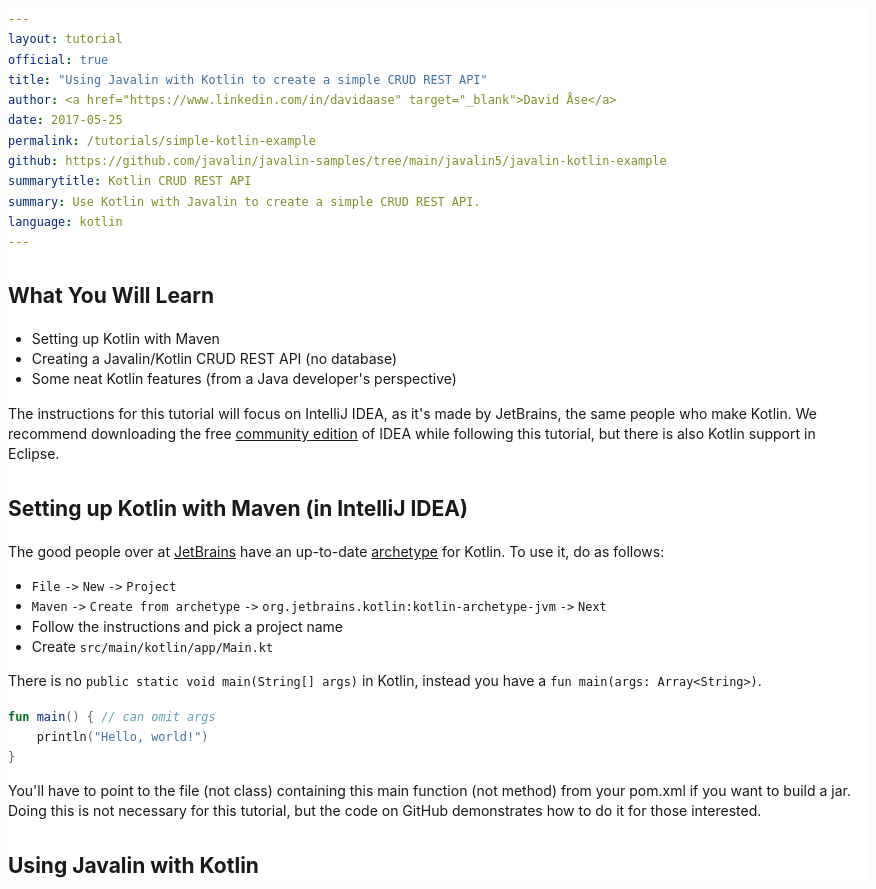 ```yaml
---
layout: tutorial
official: true
title: "Using Javalin with Kotlin to create a simple CRUD REST API"
author: <a href="https://www.linkedin.com/in/davidaase" target="_blank">David Åse</a>
date: 2017-05-25
permalink: /tutorials/simple-kotlin-example
github: https://github.com/javalin/javalin-samples/tree/main/javalin5/javalin-kotlin-example
summarytitle: Kotlin CRUD REST API
summary: Use Kotlin with Javalin to create a simple CRUD REST API.
language: kotlin
---
```


## What You Will Learn

* Setting up Kotlin with Maven
* Creating a Javalin/Kotlin CRUD REST API (no database)
* Some neat Kotlin features (from a Java developer's perspective)

The instructions for this tutorial will focus on IntelliJ IDEA,
as it's made by JetBrains, the same people who make Kotlin.
We recommend downloading the free [community edition](https://www.jetbrains.com/idea/download)
of IDEA while following this tutorial, but there is also Kotlin support in Eclipse.

## Setting up Kotlin with Maven (in IntelliJ IDEA)

The good people over at [JetBrains](https://www.jetbrains.com) have an up-to-date
[archetype](https://maven.apache.org/guides/introduction/introduction-to-archetypes.html)
for Kotlin. To use it, do as follows:

 * `File` `->` `New` `->` `Project`
 * `Maven` `->` `Create from archetype` `->` `org.jetbrains.kotlin:kotlin-archetype-jvm` `->` `Next`
 * Follow the instructions and pick a project name
 * Create `src/main/kotlin/app/Main.kt`

There is no `public static void main(String[] args)` in Kotlin,
instead you have a `fun main(args: Array<String>)`.

~~~kotlin
fun main() { // can omit args
    println("Hello, world!")
}
~~~

<div class="comment">
You'll have to point to the file (not class) containing this main function (not method)
from your pom.xml if you want to build a jar. Doing this is not necessary for this tutorial,
but the code on GitHub demonstrates how to do it for those interested.
</div>

## Using Javalin with Kotlin
